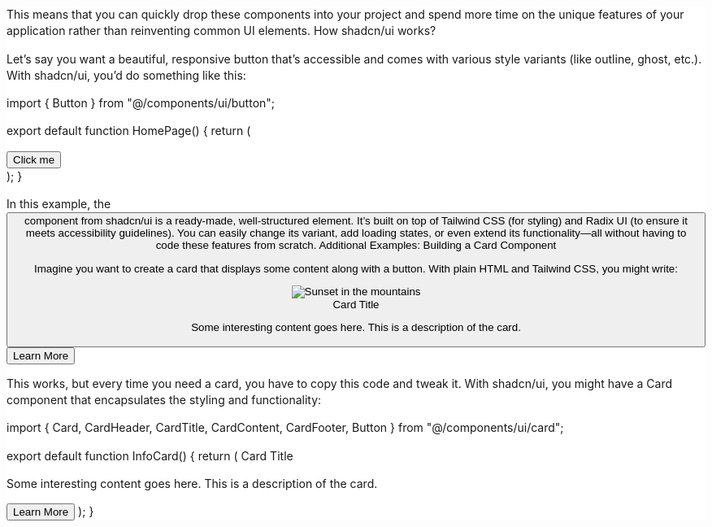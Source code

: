 This means that you can quickly drop these components into your project and spend more time on the unique features of your application rather than reinventing common UI elements.
How shadcn/ui works?

Let’s say you want a beautiful, responsive button that’s accessible and comes with various style variants (like outline, ghost, etc.). With shadcn/ui, you’d do something like this:

import { Button } from "@/components/ui/button";

export default function HomePage() {
return (
<div className="p-4">
<Button variant="outline">Click me</Button>
</div>
);
}

In this example, the <Button> component from shadcn/ui is a ready-made, well-structured element. It’s built on top of Tailwind CSS (for styling) and Radix UI (to ensure it meets accessibility guidelines). You can easily change its variant, add loading states, or even extend its functionality—all without having to code these features from scratch.
Additional Examples: Building a Card Component

Imagine you want to create a card that displays some content along with a button. With plain HTML and Tailwind CSS, you might write:

<div class="max-w-sm rounded overflow-hidden shadow-lg p-4 bg-white">
  <img class="w-full" src="image.jpg" alt="Sunset in the mountains">
  <div class="px-6 py-4">
    <div class="font-bold text-xl mb-2">Card Title</div>
    <p class="text-gray-700 text-base">
      Some interesting content goes here. This is a description of the card.
    </p>
  </div>
  <div class="px-6 py-4">
    <button class="bg-blue-500 hover:bg-blue-600 text-white font-bold py-2 px-4 rounded">
      Learn More
    </button>
  </div>
</div>

This works, but every time you need a card, you have to copy this code and tweak it. With shadcn/ui, you might have a Card component that encapsulates the styling and functionality:

import { Card, CardHeader, CardTitle, CardContent, CardFooter, Button } from "@/components/ui/card";

export default function InfoCard() {
return (
<Card className="max-w-sm">
<CardHeader>
<CardTitle>Card Title</CardTitle>
</CardHeader>
<CardContent>
<p>
Some interesting content goes here. This is a description of the card.
</p>
</CardContent>
<CardFooter>
<Button variant="primary">Learn More</Button>
</CardFooter>
</Card>
);
}
